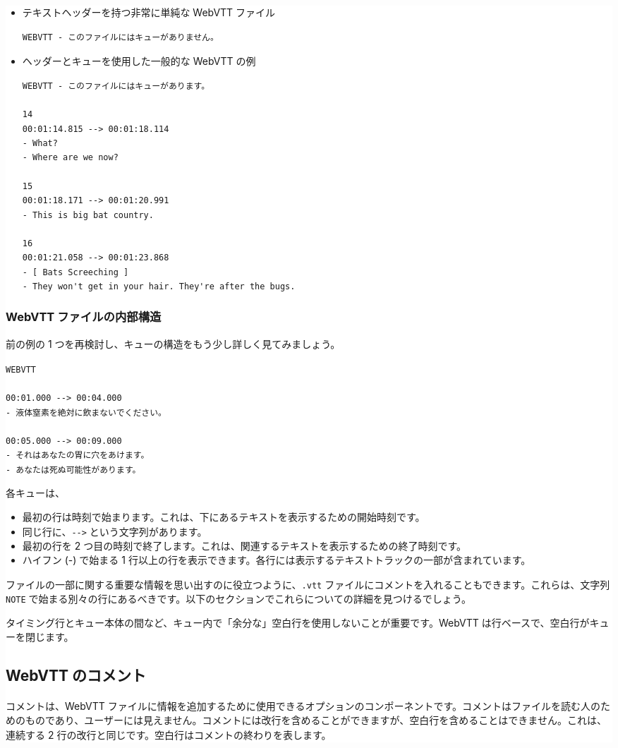 - テキストヘッダーを持つ非常に単純な WebVTT ファイル

  ```plain
  WEBVTT - このファイルにはキューがありません。
  ```

- ヘッダーとキューを使用した一般的な WebVTT の例

  ```plain
  WEBVTT - このファイルにはキューがあります。

  14
  00:01:14.815 --> 00:01:18.114
  - What?
  - Where are we now?

  15
  00:01:18.171 --> 00:01:20.991
  - This is big bat country.

  16
  00:01:21.058 --> 00:01:23.868
  - [ Bats Screeching ]
  - They won't get in your hair. They're after the bugs.
  ```

### WebVTT ファイルの内部構造

前の例の 1 つを再検討し、キューの構造をもう少し詳しく見てみましょう。

```plain
WEBVTT

00:01.000 --> 00:04.000
- 液体窒素を絶対に飲まないでください。

00:05.000 --> 00:09.000
- それはあなたの胃に穴をあけます。
- あなたは死ぬ可能性があります。
```

各キューは、

- 最初の行は時刻で始まります。これは、下にあるテキストを表示するための開始時刻です。
- 同じ行に、`-->` という文字列があります。
- 最初の行を 2 つ目の時刻で終了します。これは、関連するテキストを表示するための終了時刻です。
- ハイフン (-) で始まる 1 行以上の行を表示できます。各行には表示するテキストトラックの一部が含まれています。

ファイルの一部に関する重要な情報を思い出すのに役立つように、`.vtt` ファイルにコメントを入れることもできます。これらは、文字列 `NOTE` で始まる別々の行にあるべきです。以下のセクションでこれらについての詳細を見つけるでしょう。

タイミング行とキュー本体の間など、キュー内で「余分な」空白行を使用しないことが重要です。WebVTT は行ベースで、空白行がキューを閉じます。

## WebVTT のコメント

コメントは、WebVTT ファイルに情報を追加するために使用できるオプションのコンポーネントです。コメントはファイルを読む人のためのものであり、ユーザーには見えません。コメントには改行を含めることができますが、空白行を含めることはできません。これは、連続する 2 行の改行と同じです。空白行はコメントの終わりを表します。
